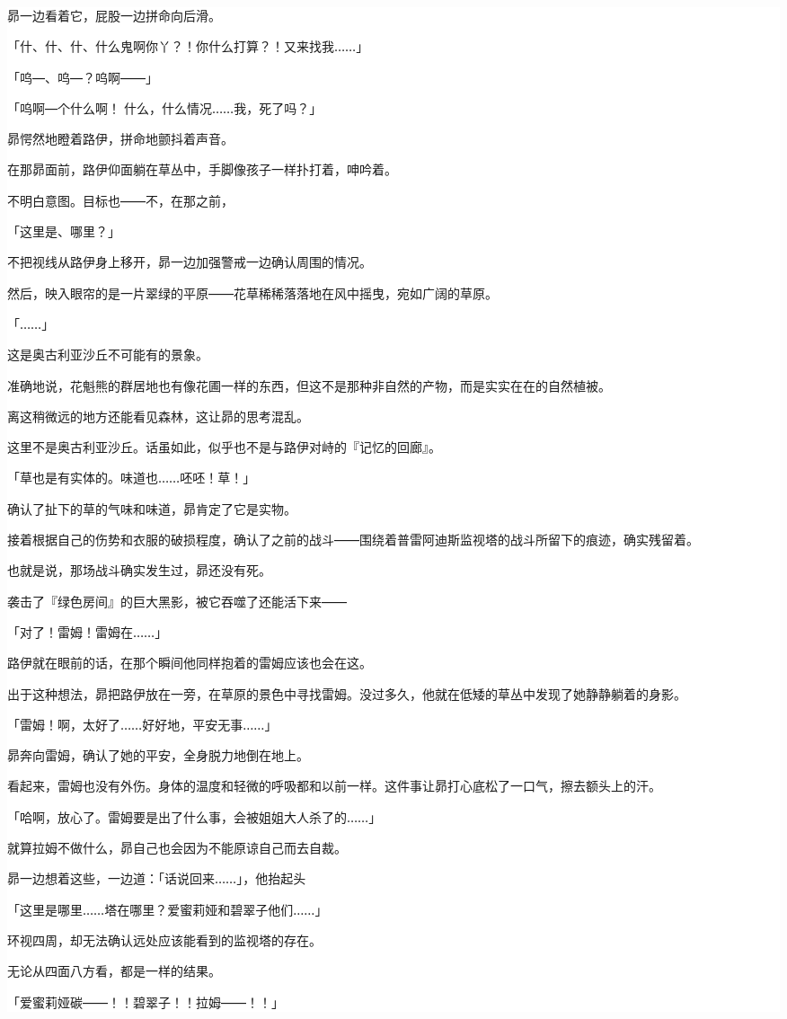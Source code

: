 昴一边看着它，屁股一边拼命向后滑。

「什、什、什、什么鬼啊你丫？！你什么打算？！又来找我……」

「呜—、呜—？呜啊——」

「呜啊—个什么啊！ 什么，什么情况……我，死了吗？」

昴愕然地瞪着路伊，拼命地颤抖着声音。

在那昴面前，路伊仰面躺在草丛中，手脚像孩子一样扑打着，呻吟着。

不明白意图。目标也——不，在那之前，

「这里是、哪里？」

不把视线从路伊身上移开，昴一边加强警戒一边确认周围的情况。

然后，映入眼帘的是一片翠绿的平原——花草稀稀落落地在风中摇曳，宛如广阔的草原。

「……」

这是奥古利亚沙丘不可能有的景象。

准确地说，花魁熊的群居地也有像花圃一样的东西，但这不是那种非自然的产物，而是实实在在的自然植被。

离这稍微远的地方还能看见森林，这让昴的思考混乱。

这里不是奥古利亚沙丘。话虽如此，似乎也不是与路伊对峙的『记忆的回廊』。

「草也是有实体的。味道也……呸呸！草！」

确认了扯下的草的气味和味道，昴肯定了它是实物。

接着根据自己的伤势和衣服的破损程度，确认了之前的战斗——围绕着普雷阿迪斯监视塔的战斗所留下的痕迹，确实残留着。

也就是说，那场战斗确实发生过，昴还没有死。

袭击了『绿色房间』的巨大黑影，被它吞噬了还能活下来——

「对了！雷姆！雷姆在……」

路伊就在眼前的话，在那个瞬间他同样抱着的雷姆应该也会在这。

出于这种想法，昴把路伊放在一旁，在草原的景色中寻找雷姆。没过多久，他就在低矮的草丛中发现了她静静躺着的身影。

「雷姆！啊，太好了……好好地，平安无事……」

昴奔向雷姆，确认了她的平安，全身脱力地倒在地上。

看起来，雷姆也没有外伤。身体的温度和轻微的呼吸都和以前一样。这件事让昴打心底松了一口气，擦去额头上的汗。

「哈啊，放心了。雷姆要是出了什么事，会被姐姐大人杀了的……」

就算拉姆不做什么，昴自己也会因为不能原谅自己而去自裁。

昴一边想着这些，一边道：「话说回来……」，他抬起头

「这里是哪里……塔在哪里？爱蜜莉娅和碧翠子他们……」

环视四周，却无法确认远处应该能看到的监视塔的存在。

无论从四面八方看，都是一样的结果。

「爱蜜莉娅碳——！！碧翠子！！拉姆——！！」
